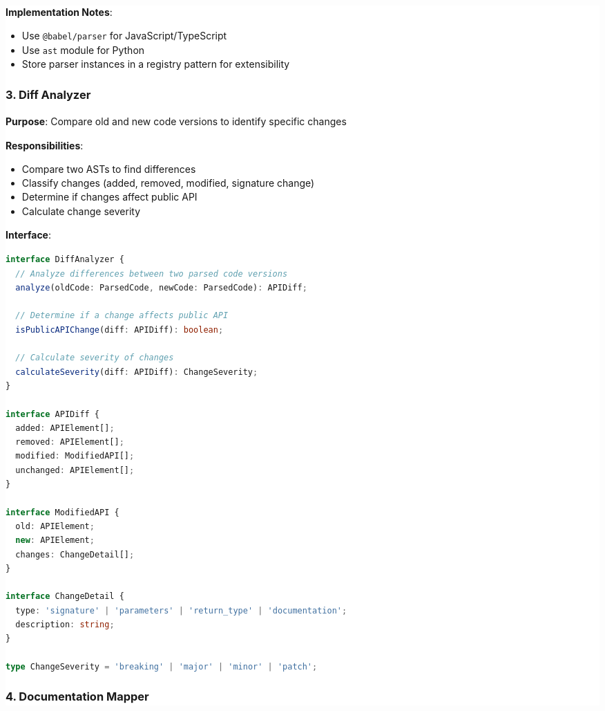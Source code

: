 ```typescript
```

**Implementation Notes**:
- Use `@babel/parser` for JavaScript/TypeScript
- Use `ast` module for Python
- Store parser instances in a registry pattern for extensibility

### 3. Diff Analyzer

**Purpose**: Compare old and new code versions to identify specific changes

**Responsibilities**:
- Compare two ASTs to find differences
- Classify changes (added, removed, modified, signature change)
- Determine if changes affect public API
- Calculate change severity

**Interface**:
```typescript
interface DiffAnalyzer {
  // Analyze differences between two parsed code versions
  analyze(oldCode: ParsedCode, newCode: ParsedCode): APIDiff;
  
  // Determine if a change affects public API
  isPublicAPIChange(diff: APIDiff): boolean;
  
  // Calculate severity of changes
  calculateSeverity(diff: APIDiff): ChangeSeverity;
}

interface APIDiff {
  added: APIElement[];
  removed: APIElement[];
  modified: ModifiedAPI[];
  unchanged: APIElement[];
}

interface ModifiedAPI {
  old: APIElement;
  new: APIElement;
  changes: ChangeDetail[];
}

interface ChangeDetail {
  type: 'signature' | 'parameters' | 'return_type' | 'documentation';
  description: string;
}

type ChangeSeverity = 'breaking' | 'major' | 'minor' | 'patch';
```

### 4. Documentation Mapper
